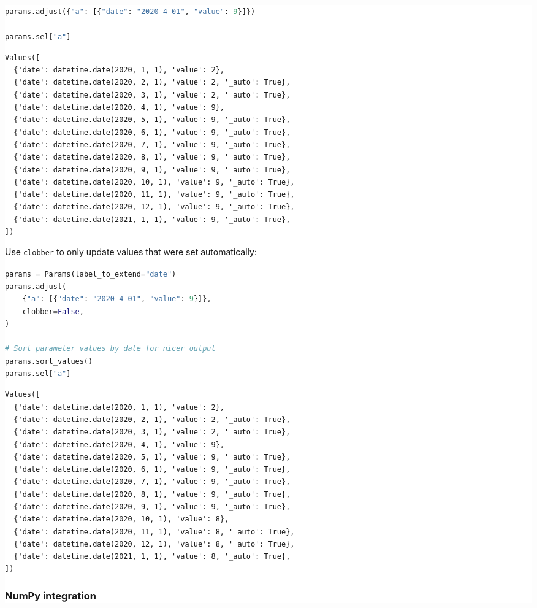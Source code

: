 ```python
params.adjust({"a": [{"date": "2020-4-01", "value": 9}]})

params.sel["a"]
```

    Values([
      {'date': datetime.date(2020, 1, 1), 'value': 2},
      {'date': datetime.date(2020, 2, 1), 'value': 2, '_auto': True},
      {'date': datetime.date(2020, 3, 1), 'value': 2, '_auto': True},
      {'date': datetime.date(2020, 4, 1), 'value': 9},
      {'date': datetime.date(2020, 5, 1), 'value': 9, '_auto': True},
      {'date': datetime.date(2020, 6, 1), 'value': 9, '_auto': True},
      {'date': datetime.date(2020, 7, 1), 'value': 9, '_auto': True},
      {'date': datetime.date(2020, 8, 1), 'value': 9, '_auto': True},
      {'date': datetime.date(2020, 9, 1), 'value': 9, '_auto': True},
      {'date': datetime.date(2020, 10, 1), 'value': 9, '_auto': True},
      {'date': datetime.date(2020, 11, 1), 'value': 9, '_auto': True},
      {'date': datetime.date(2020, 12, 1), 'value': 9, '_auto': True},
      {'date': datetime.date(2021, 1, 1), 'value': 9, '_auto': True},
    ])

Use `clobber` to only update values that were set automatically:

```python
params = Params(label_to_extend="date")
params.adjust(
    {"a": [{"date": "2020-4-01", "value": 9}]},
    clobber=False,
)

# Sort parameter values by date for nicer output
params.sort_values()
params.sel["a"]
```

    Values([
      {'date': datetime.date(2020, 1, 1), 'value': 2},
      {'date': datetime.date(2020, 2, 1), 'value': 2, '_auto': True},
      {'date': datetime.date(2020, 3, 1), 'value': 2, '_auto': True},
      {'date': datetime.date(2020, 4, 1), 'value': 9},
      {'date': datetime.date(2020, 5, 1), 'value': 9, '_auto': True},
      {'date': datetime.date(2020, 6, 1), 'value': 9, '_auto': True},
      {'date': datetime.date(2020, 7, 1), 'value': 9, '_auto': True},
      {'date': datetime.date(2020, 8, 1), 'value': 9, '_auto': True},
      {'date': datetime.date(2020, 9, 1), 'value': 9, '_auto': True},
      {'date': datetime.date(2020, 10, 1), 'value': 8},
      {'date': datetime.date(2020, 11, 1), 'value': 8, '_auto': True},
      {'date': datetime.date(2020, 12, 1), 'value': 8, '_auto': True},
      {'date': datetime.date(2021, 1, 1), 'value': 8, '_auto': True},
    ])

### NumPy integration


[1]: https://github.com/marshmallow-code/marshmallow
[2]: https://github.com/PSLmodels/Tax-Calculator
[3]: https://github.com/PSLmodels/ParamTools/blob/master/CONTRIBUTING.md